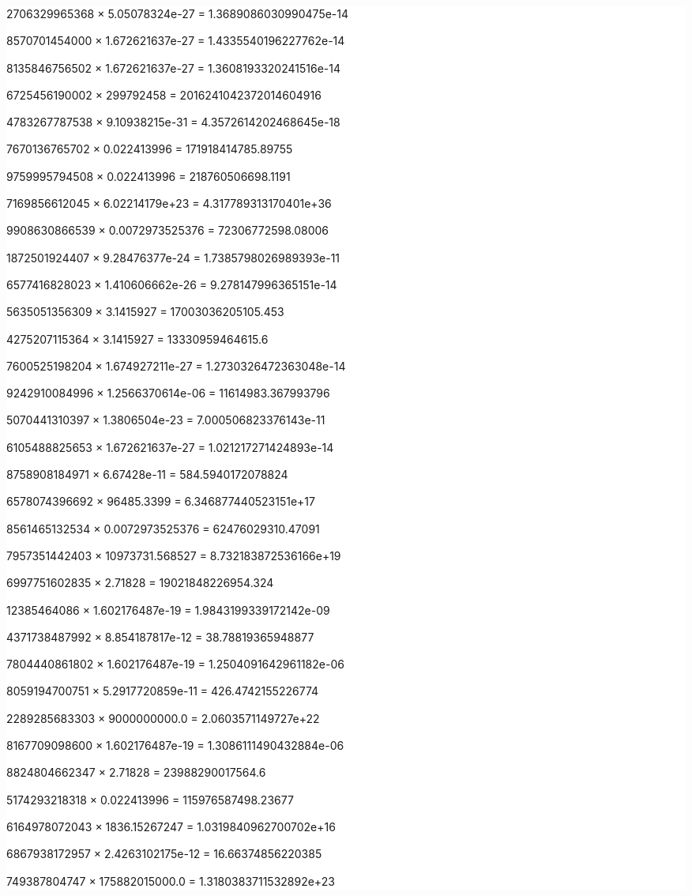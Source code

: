 2706329965368 × 5.05078324e-27 = 1.3689086030990475e-14

8570701454000 × 1.672621637e-27 = 1.4335540196227762e-14

8135846756502 × 1.672621637e-27 = 1.3608193320241516e-14

6725456190002 × 299792458 = 2016241042372014604916

4783267787538 × 9.10938215e-31 = 4.3572614202468645e-18

7670136765702 × 0.022413996 = 171918414785.89755

9759995794508 × 0.022413996 = 218760506698.1191

7169856612045 × 6.02214179e+23 = 4.317789313170401e+36

9908630866539 × 0.0072973525376 = 72306772598.08006

1872501924407 × 9.28476377e-24 = 1.7385798026989393e-11

6577416828023 × 1.410606662e-26 = 9.278147996365151e-14

5635051356309 × 3.1415927 = 17003036205105.453

4275207115364 × 3.1415927 = 13330959464615.6

7600525198204 × 1.674927211e-27 = 1.2730326472363048e-14

9242910084996 × 1.2566370614e-06 = 11614983.367993796

5070441310397 × 1.3806504e-23 = 7.000506823376143e-11

6105488825653 × 1.672621637e-27 = 1.021217271424893e-14

8758908184971 × 6.67428e-11 = 584.5940172078824

6578074396692 × 96485.3399 = 6.346877440523151e+17

8561465132534 × 0.0072973525376 = 62476029310.47091

7957351442403 × 10973731.568527 = 8.732183872536166e+19

6997751602835 × 2.71828 = 19021848226954.324

12385464086 × 1.602176487e-19 = 1.9843199339172142e-09

4371738487992 × 8.854187817e-12 = 38.78819365948877

7804440861802 × 1.602176487e-19 = 1.2504091642961182e-06

8059194700751 × 5.2917720859e-11 = 426.4742155226774

2289285683303 × 9000000000.0 = 2.0603571149727e+22

8167709098600 × 1.602176487e-19 = 1.3086111490432884e-06

8824804662347 × 2.71828 = 23988290017564.6

5174293218318 × 0.022413996 = 115976587498.23677

6164978072043 × 1836.15267247 = 1.0319840962700702e+16

6867938172957 × 2.4263102175e-12 = 16.66374856220385

749387804747 × 175882015000.0 = 1.3180383711532892e+23
